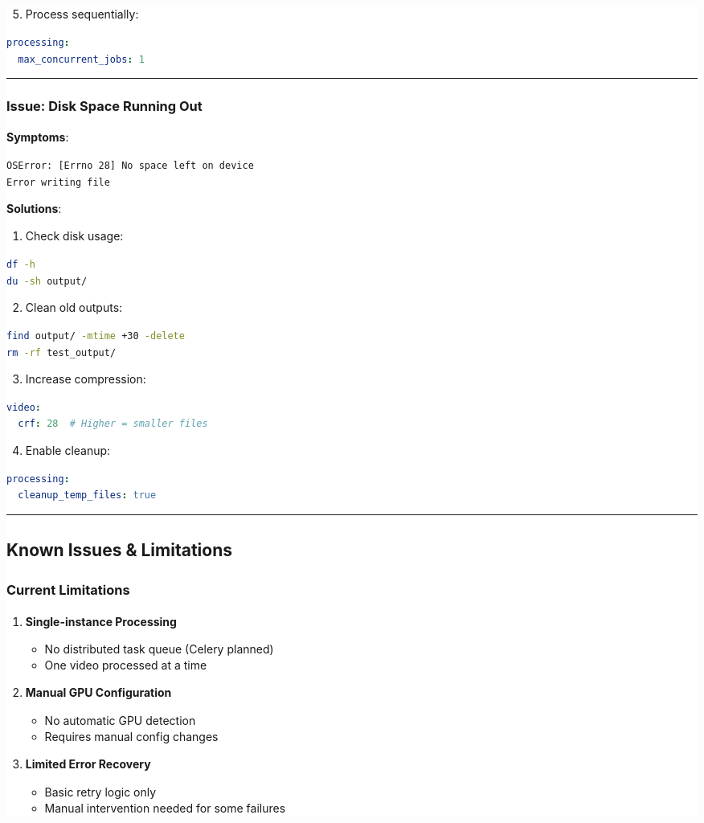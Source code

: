 5. Process sequentially:
```yaml
processing:
  max_concurrent_jobs: 1
```

---

### Issue: Disk Space Running Out

**Symptoms**:
```
OSError: [Errno 28] No space left on device
Error writing file
```

**Solutions**:

1. Check disk usage:
```bash
df -h
du -sh output/
```

2. Clean old outputs:
```bash
find output/ -mtime +30 -delete
rm -rf test_output/
```

3. Increase compression:
```yaml
video:
  crf: 28  # Higher = smaller files
```

4. Enable cleanup:
```yaml
processing:
  cleanup_temp_files: true
```

---

## Known Issues & Limitations

### Current Limitations

1. **Single-instance Processing**
   - No distributed task queue (Celery planned)
   - One video processed at a time

2. **Manual GPU Configuration**
   - No automatic GPU detection
   - Requires manual config changes

3. **Limited Error Recovery**
   - Basic retry logic only
   - Manual intervention needed for some failures
